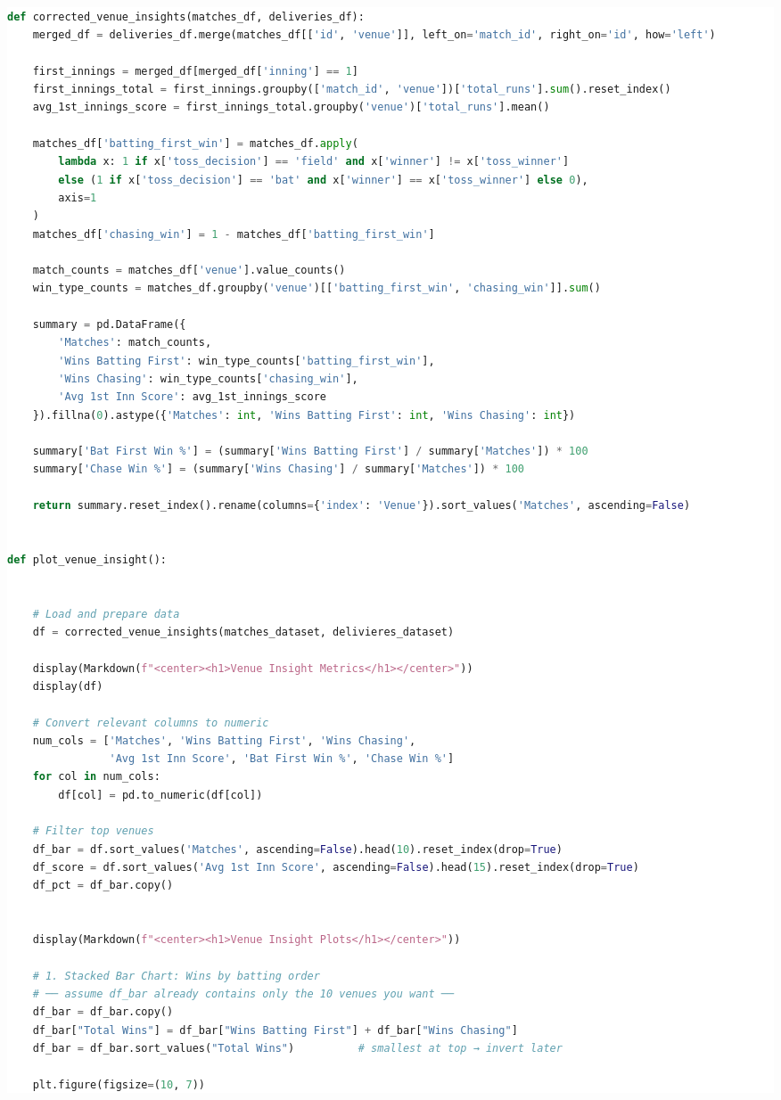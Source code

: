 ```python
def corrected_venue_insights(matches_df, deliveries_df):
    merged_df = deliveries_df.merge(matches_df[['id', 'venue']], left_on='match_id', right_on='id', how='left')

    first_innings = merged_df[merged_df['inning'] == 1]
    first_innings_total = first_innings.groupby(['match_id', 'venue'])['total_runs'].sum().reset_index()
    avg_1st_innings_score = first_innings_total.groupby('venue')['total_runs'].mean()

    matches_df['batting_first_win'] = matches_df.apply(
        lambda x: 1 if x['toss_decision'] == 'field' and x['winner'] != x['toss_winner']
        else (1 if x['toss_decision'] == 'bat' and x['winner'] == x['toss_winner'] else 0),
        axis=1
    )
    matches_df['chasing_win'] = 1 - matches_df['batting_first_win']

    match_counts = matches_df['venue'].value_counts()
    win_type_counts = matches_df.groupby('venue')[['batting_first_win', 'chasing_win']].sum()

    summary = pd.DataFrame({
        'Matches': match_counts,
        'Wins Batting First': win_type_counts['batting_first_win'],
        'Wins Chasing': win_type_counts['chasing_win'],
        'Avg 1st Inn Score': avg_1st_innings_score
    }).fillna(0).astype({'Matches': int, 'Wins Batting First': int, 'Wins Chasing': int})

    summary['Bat First Win %'] = (summary['Wins Batting First'] / summary['Matches']) * 100
    summary['Chase Win %'] = (summary['Wins Chasing'] / summary['Matches']) * 100

    return summary.reset_index().rename(columns={'index': 'Venue'}).sort_values('Matches', ascending=False)


def plot_venue_insight():


    # Load and prepare data
    df = corrected_venue_insights(matches_dataset, delivieres_dataset)

    display(Markdown(f"<center><h1>Venue Insight Metrics</h1></center>"))
    display(df)

    # Convert relevant columns to numeric
    num_cols = ['Matches', 'Wins Batting First', 'Wins Chasing',
                'Avg 1st Inn Score', 'Bat First Win %', 'Chase Win %']
    for col in num_cols:
        df[col] = pd.to_numeric(df[col])

    # Filter top venues
    df_bar = df.sort_values('Matches', ascending=False).head(10).reset_index(drop=True)
    df_score = df.sort_values('Avg 1st Inn Score', ascending=False).head(15).reset_index(drop=True)
    df_pct = df_bar.copy()


    display(Markdown(f"<center><h1>Venue Insight Plots</h1></center>"))

    # 1. Stacked Bar Chart: Wins by batting order
    # ── assume df_bar already contains only the 10 venues you want ──
    df_bar = df_bar.copy()
    df_bar["Total Wins"] = df_bar["Wins Batting First"] + df_bar["Wins Chasing"]
    df_bar = df_bar.sort_values("Total Wins")          # smallest at top → invert later

    plt.figure(figsize=(10, 7))
```